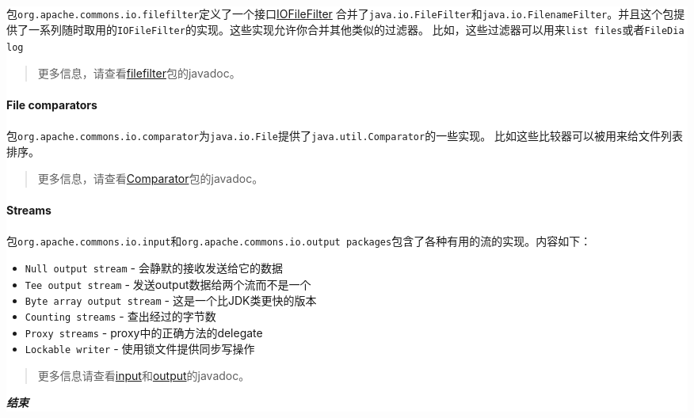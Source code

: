 包`org.apache.commons.io.filefilter`定义了一个接口[IOFileFilter](http://commons.apache.org/proper/commons-io/javadocs/api-release/index.html?org/apache/commons/io/filefilter/IOFileFilter.html)
合并了`java.io.FileFilter`和`java.io.FilenameFilter`。并且这个包提供了一系列随时取用的`IOFileFilter`的实现。这些实现允许你合并其他类似的过滤器。
比如，这些过滤器可以用来`list files`或者`FileDialog`

> 更多信息，请查看[filefilter]()包的javadoc。


#### File comparators

包`org.apache.commons.io.comparator`为`java.io.File`提供了`java.util.Comparator`的一些实现。
比如这些比较器可以被用来给文件列表排序。

> 更多信息，请查看[Comparator]()包的javadoc。


#### Streams

包`org.apache.commons.io.input`和`org.apache.commons.io.output packages`包含了各种有用的流的实现。内容如下：

* `Null output stream` - 会静默的接收发送给它的数据
* `Tee output stream` - 发送output数据给两个流而不是一个
* `Byte array output stream` - 这是一个比JDK类更快的版本
* `Counting streams` - 查出经过的字节数
* `Proxy streams` - proxy中的正确方法的delegate
* `Lockable writer` - 使用锁文件提供同步写操作

> 更多信息请查看[input]()和[output]()的javadoc。

***结束***
































